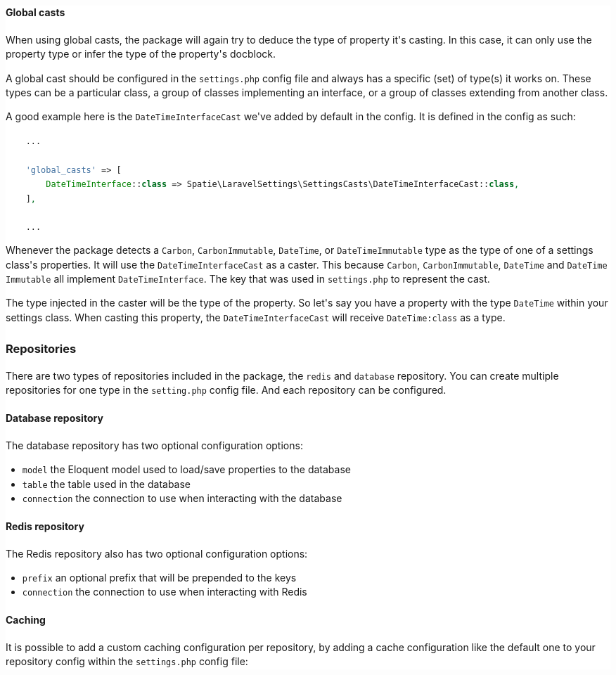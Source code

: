 #### Global casts

When using global casts, the package will again try to deduce the type of property it's casting. In this case, it can only use the property type or infer the type of the property's docblock.

A global cast should be configured in the `settings.php` config file and always has a specific (set) of type(s) it works on. These types can be a particular class, a group of classes implementing an interface, or a group of classes extending from another class.

A good example here is the `DateTimeInterfaceCast` we've added by default in the config. It is defined in the config as such:

```php
    ...

    'global_casts' => [
        DateTimeInterface::class => Spatie\LaravelSettings\SettingsCasts\DateTimeInterfaceCast::class,
    ],
    
    ...
```

Whenever the package detects a `Carbon`, `CarbonImmutable`, `DateTime`, or `DateTimeImmutable` type as the type of one of a settings class's properties. It will use the `DateTimeInterfaceCast` as a caster. This because `Carbon`, `CarbonImmutable`, `DateTime` and `DateTimeImmutable` all implement `DateTimeInterface`. The key that was used in `settings.php` to represent the cast.

The type injected in the caster will be the type of the property. So let's say you have a property with the type `DateTime` within your settings class. When casting this property, the `DateTimeInterfaceCast` will receive `DateTime:class` as a type. 


### Repositories

There are two types of repositories included in the package, the `redis` and `database` repository. You can create multiple repositories for one type in the `setting.php` config file. And each repository can be configured.

#### Database repository

The database repository has two optional configuration options:

- `model` the Eloquent model used to load/save properties to the database
- `table` the table used in the database
- `connection` the connection to use when interacting with the database

#### Redis repository

The Redis repository also has two optional configuration options:

- `prefix` an optional prefix that will be prepended to the keys
- `connection` the connection to use when interacting with Redis

#### Caching

It is possible to add a custom caching configuration per repository, by adding a cache configuration like the default one to your repository config within the `settings.php` config file:
